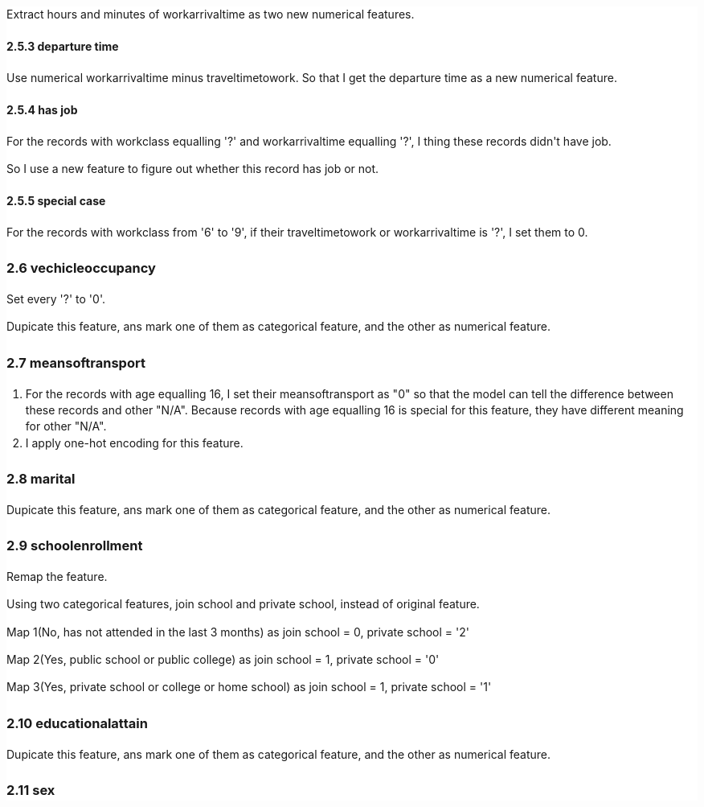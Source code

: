 Extract hours and minutes of workarrivaltime as two new numerical features.

#### 2.5.3 departure time

Use numerical workarrivaltime minus traveltimetowork. So that I get the departure time as a new numerical feature.

#### 2.5.4 has job

For the records with workclass equalling '?' and workarrivaltime equalling '?', I thing these records  didn't have job.

So I use a new feature to figure out whether this record has job or not.

#### 2.5.5 special case

For the records with workclass from '6' to '9', if their traveltimetowork or workarrivaltime is '?', I set them to 0.

### 2.6 vechicleoccupancy

Set every '?' to '0'.

Dupicate this feature, ans mark one of them as categorical feature, and the other as numerical feature.

### 2.7 meansoftransport

1. For the records with age equalling 16, I set their meansoftransport as "0" so that the model can tell the difference between these records and other "N/A". Because records with age equalling 16 is special for this feature, they have different meaning for other "N/A".
2. I apply one-hot encoding for this feature.

### 2.8 marital

Dupicate this feature, ans mark one of them as categorical feature, and the other as numerical feature.

### 2.9 schoolenrollment

Remap the feature.

Using two categorical features, join school and private school, instead of original feature.

Map 1(No, has not attended in the last 3 months) as join school = 0, private school = '2'

Map 2(Yes, public school or public college) as join school = 1, private school = '0'

Map 3(Yes, private school or college or home school) as join school = 1, private school = '1'

### 2.10 educationalattain

Dupicate this feature, ans mark one of them as categorical feature, and the other as numerical feature.

### 2.11 sex
